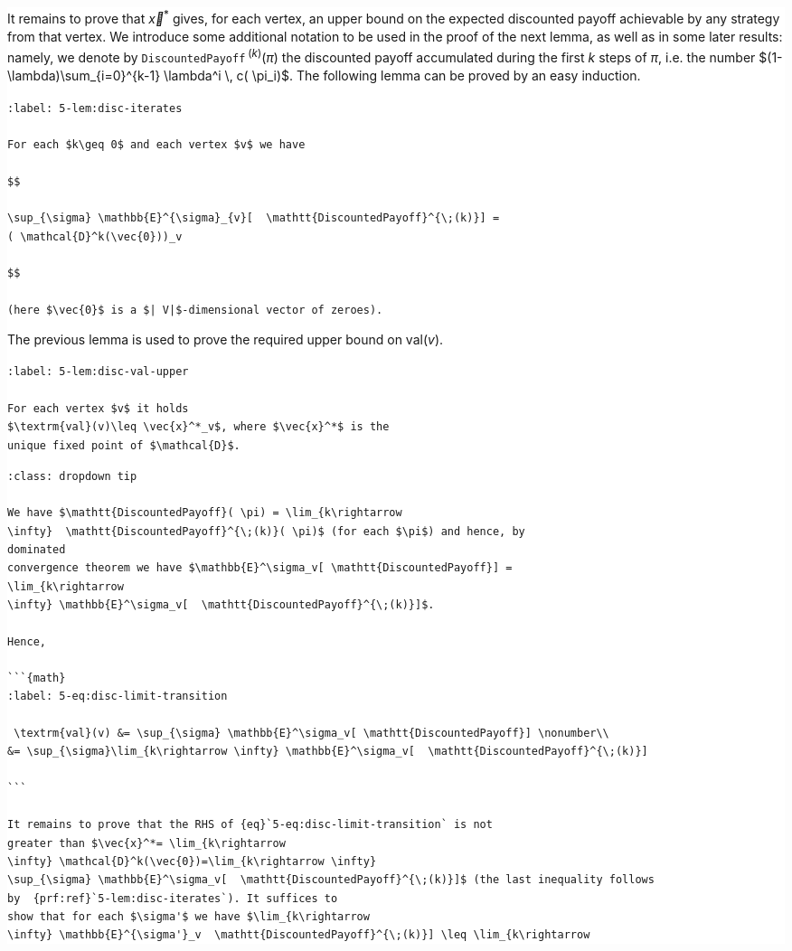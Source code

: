 ````{admonition} Proof
````

It remains to prove that $\vec{x}^*$ gives, for each vertex, an upper 
bound on the expected discounted payoff achievable by any strategy from that 
vertex. We introduce some additional notation to be used in the proof of the 
next lemma, as well as in some later results: namely, we denote by 
$\mathtt{DiscountedPayoff}^{\;(k)}( \pi)$ the 
discounted 
payoff accumulated during the first $k$ steps of $\pi$, i.e. the number 
$(1-\lambda)\sum_{i=0}^{k-1} \lambda^i
\,  c( \pi_i)$. The following lemma can be proved by an easy induction.

````{prf:lemma} NEEDS TITLE 5-lem:disc-iterates
:label: 5-lem:disc-iterates

For each $k\geq 0$ and each vertex $v$ we have

$$

\sup_{\sigma} \mathbb{E}^{\sigma}_{v}[  \mathtt{DiscountedPayoff}^{\;(k)}] = 
( \mathcal{D}^k(\vec{0}))_v

$$

(here $\vec{0}$ is a $| V|$-dimensional vector of zeroes).

````

The previous lemma is used to prove the required upper bound on $\textrm{val}(v)$.

````{prf:lemma} NEEDS TITLE 5-lem:disc-val-upper
:label: 5-lem:disc-val-upper

For each vertex $v$ it holds 
$\textrm{val}(v)\leq \vec{x}^*_v$, where $\vec{x}^*$ is the 
unique fixed point of $\mathcal{D}$.

````

````{admonition} Proof
:class: dropdown tip

We have $\mathtt{DiscountedPayoff}( \pi) = \lim_{k\rightarrow 
\infty}  \mathtt{DiscountedPayoff}^{\;(k)}( \pi)$ (for each $\pi$) and hence, by 
dominated 
convergence theorem we have $\mathbb{E}^\sigma_v[ \mathtt{DiscountedPayoff}] = 
\lim_{k\rightarrow 
\infty} \mathbb{E}^\sigma_v[  \mathtt{DiscountedPayoff}^{\;(k)}]$. 

Hence,

```{math}
:label: 5-eq:disc-limit-transition

 \textrm{val}(v) &= \sup_{\sigma} \mathbb{E}^\sigma_v[ \mathtt{DiscountedPayoff}] \nonumber\\
&= \sup_{\sigma}\lim_{k\rightarrow \infty} \mathbb{E}^\sigma_v[  \mathtt{DiscountedPayoff}^{\;(k)}]

```

It remains to prove that the RHS of {eq}`5-eq:disc-limit-transition` is not 
greater than $\vec{x}^*= \lim_{k\rightarrow 
\infty} \mathcal{D}^k(\vec{0})=\lim_{k\rightarrow \infty} 
\sup_{\sigma} \mathbb{E}^\sigma_v[  \mathtt{DiscountedPayoff}^{\;(k)}]$ (the last inequality follows 
by  {prf:ref}`5-lem:disc-iterates`). It suffices to 
show that for each $\sigma'$ we have $\lim_{k\rightarrow 
\infty} \mathbb{E}^{\sigma'}_v  \mathtt{DiscountedPayoff}^{\;(k)}] \leq \lim_{k\rightarrow 
````